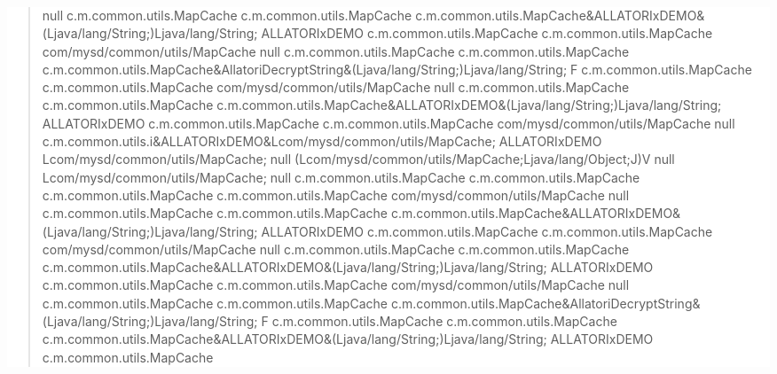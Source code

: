 > null
> c.m.common.utils.MapCache
> c.m.common.utils.MapCache
> c.m.common.utils.MapCache&ALLATORIxDEMO&(Ljava/lang/String;)Ljava/lang/String;
> ALLATORIxDEMO
> c.m.common.utils.MapCache
> c.m.common.utils.MapCache
> com/mysd/common/utils/MapCache
> null
> c.m.common.utils.MapCache
> c.m.common.utils.MapCache
> c.m.common.utils.MapCache&AllatoriDecryptString&(Ljava/lang/String;)Ljava/lang/String;
> F
> c.m.common.utils.MapCache
> c.m.common.utils.MapCache
> com/mysd/common/utils/MapCache
> null
> c.m.common.utils.MapCache
> c.m.common.utils.MapCache
> c.m.common.utils.MapCache&ALLATORIxDEMO&(Ljava/lang/String;)Ljava/lang/String;
> ALLATORIxDEMO
> c.m.common.utils.MapCache
> c.m.common.utils.MapCache
> com/mysd/common/utils/MapCache
> null
> c.m.common.utils.i&ALLATORIxDEMO&Lcom/mysd/common/utils/MapCache;
> ALLATORIxDEMO
> Lcom/mysd/common/utils/MapCache;
> null
> (Lcom/mysd/common/utils/MapCache;Ljava/lang/Object;J)V
> null
> Lcom/mysd/common/utils/MapCache;
> null
> c.m.common.utils.MapCache
> c.m.common.utils.MapCache
> c.m.common.utils.MapCache
> c.m.common.utils.MapCache
> com/mysd/common/utils/MapCache
> null
> c.m.common.utils.MapCache
> c.m.common.utils.MapCache
> c.m.common.utils.MapCache&ALLATORIxDEMO&(Ljava/lang/String;)Ljava/lang/String;
> ALLATORIxDEMO
> c.m.common.utils.MapCache
> c.m.common.utils.MapCache
> com/mysd/common/utils/MapCache
> null
> c.m.common.utils.MapCache
> c.m.common.utils.MapCache
> c.m.common.utils.MapCache&ALLATORIxDEMO&(Ljava/lang/String;)Ljava/lang/String;
> ALLATORIxDEMO
> c.m.common.utils.MapCache
> c.m.common.utils.MapCache
> com/mysd/common/utils/MapCache
> null
> c.m.common.utils.MapCache
> c.m.common.utils.MapCache
> c.m.common.utils.MapCache&AllatoriDecryptString&(Ljava/lang/String;)Ljava/lang/String;
> F
> c.m.common.utils.MapCache
> c.m.common.utils.MapCache
> c.m.common.utils.MapCache&ALLATORIxDEMO&(Ljava/lang/String;)Ljava/lang/String;
> ALLATORIxDEMO
> c.m.common.utils.MapCache